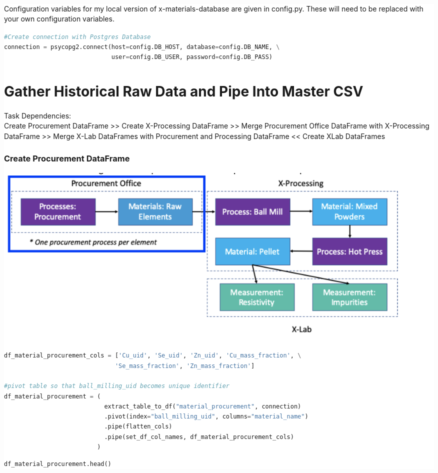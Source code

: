 Configuration variables for my local version of x-materials-database are given in config.py. These will need to be replaced with your own configuration variables.


```python
#Create connection with Postgres Database
connection = psycopg2.connect(host=config.DB_HOST, database=config.DB_NAME, \
                              user=config.DB_USER, password=config.DB_PASS)
```

# Gather Historical Raw Data and Pipe Into Master CSV

Task Dependencies: <br>
Create Procurement DataFrame >> Create X-Processing DataFrame >> Merge Procurement Office DataFrame with X-Processing DataFrame >> Merge X-Lab DataFrames with Procurement and Processing DataFrame
<< Create XLab DataFrames

### Create Procurement DataFrame

![title](Figures/Procurement.png)


```python
df_material_procurement_cols = ['Cu_uid', 'Se_uid', 'Zn_uid', 'Cu_mass_fraction', \
                               'Se_mass_fraction', 'Zn_mass_fraction']

#pivot table so that ball_milling_uid becomes unique identifier
df_material_procurement = (
                            extract_table_to_df("material_procurement", connection)
                            .pivot(index="ball_milling_uid", columns="material_name")
                            .pipe(flatten_cols)
                            .pipe(set_df_col_names, df_material_procurement_cols)
                          )
```


```python
df_material_procurement.head()
```
